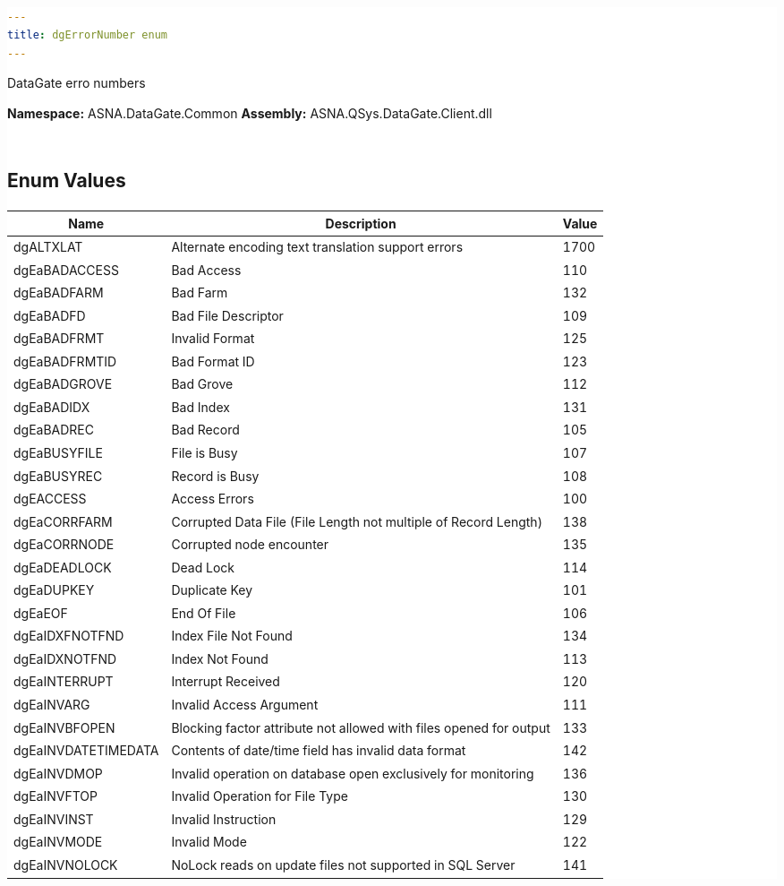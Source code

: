 ```yaml
---
title: dgErrorNumber enum
---
```


DataGate erro numbers

**Namespace:** ASNA.DataGate.Common
**Assembly:** ASNA.QSys.DataGate.Client.dll
<br>
<br>

## Enum Values

| Name | Description | Value
| --- | --- | --- 
| dgALTXLAT | Alternate encoding text translation support errors | 1700 |
| dgEaBADACCESS | Bad Access | 110 |
| dgEaBADFARM | Bad Farm  | 132 |
| dgEaBADFD | Bad File Descriptor | 109 |
| dgEaBADFRMT | Invalid Format | 125 |
| dgEaBADFRMTID | Bad Format ID | 123 |
| dgEaBADGROVE | Bad Grove | 112 |
| dgEaBADIDX | Bad Index | 131 |
| dgEaBADREC | Bad Record | 105 |
| dgEaBUSYFILE | File is Busy | 107 |
| dgEaBUSYREC | Record is Busy | 108 |
| dgEACCESS | Access Errors | 100 |
| dgEaCORRFARM | Corrupted Data File (File Length not multiple of Record Length) | 138 |
| dgEaCORRNODE | Corrupted node encounter | 135 |
| dgEaDEADLOCK | Dead Lock | 114 |
| dgEaDUPKEY | Duplicate Key | 101 |
| dgEaEOF | End Of File | 106 |
| dgEaIDXFNOTFND | Index File Not Found | 134 |
| dgEaIDXNOTFND | Index Not Found | 113 |
| dgEaINTERRUPT | Interrupt Received | 120 |
| dgEaINVARG | Invalid Access Argument | 111 |
| dgEaINVBFOPEN | Blocking factor attribute not allowed with files opened for output | 133 |
| dgEaINVDATETIMEDATA | Contents of date/time field has invalid data format | 142 |
| dgEaINVDMOP | Invalid operation on database open exclusively for monitoring | 136 |
| dgEaINVFTOP | Invalid Operation for File Type | 130 |
| dgEaINVINST | Invalid Instruction | 129 |
| dgEaINVMODE | Invalid Mode | 122 |
| dgEaINVNOLOCK | NoLock reads on update files not supported in SQL Server | 141 |